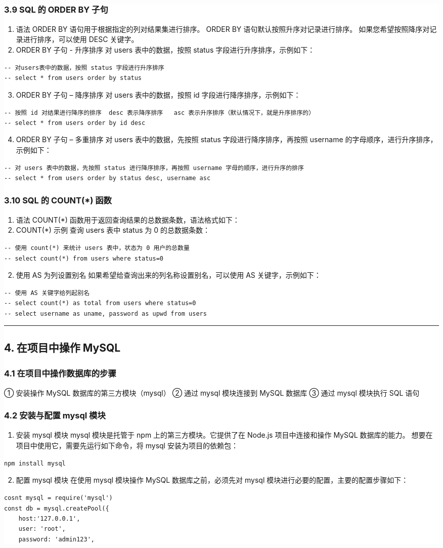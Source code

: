 ### 3.9 SQL 的 ORDER BY 子句
1. 语法
ORDER BY 语句用于根据指定的列对结果集进行排序。
ORDER BY 语句默认按照升序对记录进行排序。
如果您希望按照降序对记录进行排序，可以使用 DESC 关键字。
2. ORDER BY 子句 - 升序排序
对 users 表中的数据，按照 status 字段进行升序排序，示例如下：
```
-- 对users表中的数据，按照 status 字段进行升序排序
-- select * from users order by status
```
3. ORDER BY 子句 – 降序排序
对 users 表中的数据，按照 id 字段进行降序排序，示例如下：
```
-- 按照 id 对结果进行降序的排序  desc 表示降序排序   asc 表示升序排序（默认情况下，就是升序排序的）
-- select * from users order by id desc
```
4. ORDER BY 子句 – 多重排序
对 users 表中的数据，先按照 status 字段进行降序排序，再按照 username 的字母顺序，进行升序排序，示例如下：
```
-- 对 users 表中的数据，先按照 status 进行降序排序，再按照 username 字母的顺序，进行升序的排序
-- select * from users order by status desc, username asc
```

### 3.10 SQL 的 COUNT(*) 函数
1. 语法
COUNT(*) 函数用于返回查询结果的总数据条数，语法格式如下：
2. COUNT(*) 示例
查询 users 表中 status 为 0 的总数据条数：
```
-- 使用 count(*) 来统计 users 表中，状态为 0 用户的总数量
-- select count(*) from users where status=0
```
2. 使用 AS 为列设置别名
如果希望给查询出来的列名称设置别名，可以使用 AS 关键字，示例如下：
```
-- 使用 AS 关键字给列起别名
-- select count(*) as total from users where status=0
-- select username as uname, password as upwd from users
```
---

## 4. 在项目中操作 MySQL

### 4.1 在项目中操作数据库的步骤
① 安装操作 MySQL 数据库的第三方模块（mysql）
② 通过 mysql 模块连接到 MySQL 数据库
③ 通过 mysql 模块执行 SQL 语句

### 4.2 安装与配置 mysql 模块
1. 安装 mysql 模块
mysql 模块是托管于 npm 上的第三方模块。它提供了在 Node.js 项目中连接和操作 MySQL 数据库的能力。
想要在项目中使用它，需要先运行如下命令，将 mysql 安装为项目的依赖包：
```
npm install mysql
```
2. 配置 mysql 模块
在使用 mysql 模块操作 MySQL 数据库之前，必须先对 mysql 模块进行必要的配置，主要的配置步骤如下：
```
cosnt mysql = require('mysql')
const db = mysql.createPool({
    host:'127.0.0.1',
    user: 'root',
    password: 'admin123',
```